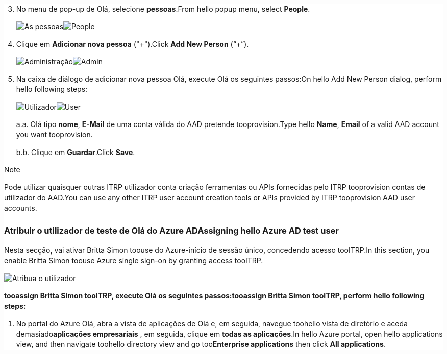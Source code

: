 3. <span data-ttu-id="eff45-217">No menu de pop-up de Olá, selecione **pessoas**.</span><span class="sxs-lookup"><span data-stu-id="eff45-217">From hello popup menu, select **People**.</span></span>
   
    <span data-ttu-id="eff45-218">![As pessoas](./media/active-directory-saas-itrp-tutorial/ic775587.png "pessoas")</span><span class="sxs-lookup"><span data-stu-id="eff45-218">![People](./media/active-directory-saas-itrp-tutorial/ic775587.png "People")</span></span>

4. <span data-ttu-id="eff45-219">Clique em **Adicionar nova pessoa** ("+").</span><span class="sxs-lookup"><span data-stu-id="eff45-219">Click **Add New Person** (“+”).</span></span>
   
    <span data-ttu-id="eff45-220">![Administração](./media/active-directory-saas-itrp-tutorial/ic775576.png "Admin")</span><span class="sxs-lookup"><span data-stu-id="eff45-220">![Admin](./media/active-directory-saas-itrp-tutorial/ic775576.png "Admin")</span></span>

5. <span data-ttu-id="eff45-221">Na caixa de diálogo de adicionar nova pessoa Olá, execute Olá os seguintes passos:</span><span class="sxs-lookup"><span data-stu-id="eff45-221">On hello Add New Person dialog, perform hello following steps:</span></span>
   
    <span data-ttu-id="eff45-222">![Utilizador](./media/active-directory-saas-itrp-tutorial/ic775577.png "utilizador")</span><span class="sxs-lookup"><span data-stu-id="eff45-222">![User](./media/active-directory-saas-itrp-tutorial/ic775577.png "User")</span></span> 
      
    <span data-ttu-id="eff45-223">a.</span><span class="sxs-lookup"><span data-stu-id="eff45-223">a.</span></span> <span data-ttu-id="eff45-224">Olá tipo **nome**, **E-Mail** de uma conta válida do AAD pretende tooprovision.</span><span class="sxs-lookup"><span data-stu-id="eff45-224">Type hello **Name**, **Email** of a valid AAD account you want tooprovision.</span></span>

    <span data-ttu-id="eff45-225">b.</span><span class="sxs-lookup"><span data-stu-id="eff45-225">b.</span></span> <span data-ttu-id="eff45-226">Clique em **Guardar**.</span><span class="sxs-lookup"><span data-stu-id="eff45-226">Click **Save**.</span></span>

>[!NOTE]
><span data-ttu-id="eff45-227">Pode utilizar quaisquer outras ITRP utilizador conta criação ferramentas ou APIs fornecidas pelo ITRP tooprovision contas de utilizador do AAD.</span><span class="sxs-lookup"><span data-stu-id="eff45-227">You can use any other ITRP user account creation tools or APIs provided by ITRP tooprovision AAD user accounts.</span></span> 
> 

### <a name="assigning-hello-azure-ad-test-user"></a><span data-ttu-id="eff45-228">Atribuir o utilizador de teste de Olá do Azure AD</span><span class="sxs-lookup"><span data-stu-id="eff45-228">Assigning hello Azure AD test user</span></span>

<span data-ttu-id="eff45-229">Nesta secção, vai ativar Britta Simon toouse do Azure-início de sessão único, concedendo acesso tooITRP.</span><span class="sxs-lookup"><span data-stu-id="eff45-229">In this section, you enable Britta Simon toouse Azure single sign-on by granting access tooITRP.</span></span>

![Atribua o utilizador][200] 

<span data-ttu-id="eff45-231">**tooassign Britta Simon tooITRP, execute Olá os seguintes passos:**</span><span class="sxs-lookup"><span data-stu-id="eff45-231">**tooassign Britta Simon tooITRP, perform hello following steps:**</span></span>

1. <span data-ttu-id="eff45-232">No portal do Azure Olá, abra a vista de aplicações de Olá e, em seguida, navegue toohello vista de diretório e aceda demasiado**aplicações empresariais** , em seguida, clique em **todas as aplicações**.</span><span class="sxs-lookup"><span data-stu-id="eff45-232">In hello Azure portal, open hello applications view, and then navigate toohello directory view and go too**Enterprise applications** then click **All applications**.</span></span>


[1]: ./media/active-directory-saas-itrp-tutorial/tutorial_general_01.png
[2]: ./media/active-directory-saas-itrp-tutorial/tutorial_general_02.png
[3]: ./media/active-directory-saas-itrp-tutorial/tutorial_general_03.png
[4]: ./media/active-directory-saas-itrp-tutorial/tutorial_general_04.png
[100]: ./media/active-directory-saas-itrp-tutorial/tutorial_general_100.png
[200]: ./media/active-directory-saas-itrp-tutorial/tutorial_general_200.png
[201]: ./media/active-directory-saas-itrp-tutorial/tutorial_general_201.png
[202]: ./media/active-directory-saas-itrp-tutorial/tutorial_general_202.png
[203]: ./media/active-directory-saas-itrp-tutorial/tutorial_general_203.png